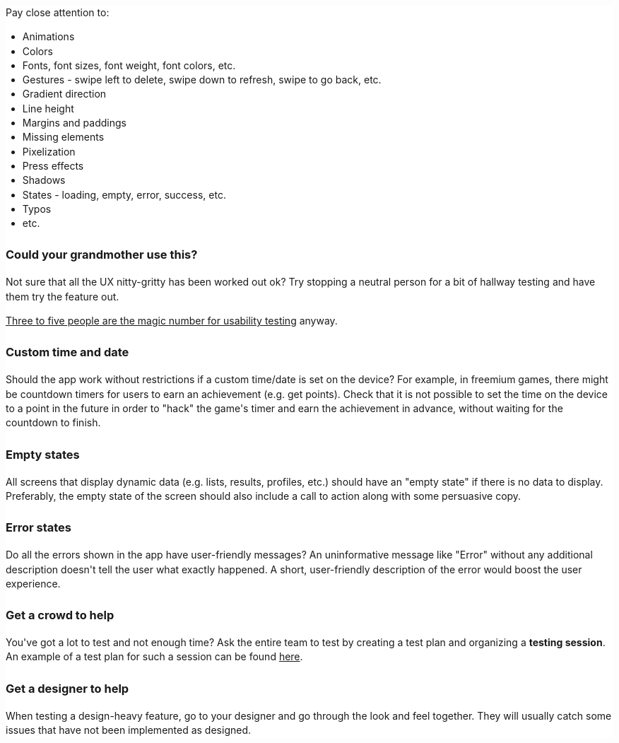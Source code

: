 Pay close attention to:

- Animations
- Colors
- Fonts, font sizes, font weight, font colors, etc.
- Gestures - swipe left to delete, swipe down to refresh, swipe to go back, etc.
- Gradient direction
- Line height
- Margins and paddings
- Missing elements
- Pixelization
- Press effects
- Shadows
- States - loading, empty, error, success, etc.
- Typos
- etc.

### Could your grandmother use this?
Not sure that all the UX nitty-gritty has been worked out ok? Try stopping a neutral person for a bit of hallway testing and have them try the feature out.

[Three to five people are the magic number for usability testing](https://www.invisionapp.com/inside-design/ux-usability-research-testing/) anyway.

### Custom time and date
Should the app work without restrictions if a custom time/date is set on the device? For example, in freemium games, there might be countdown timers for users to earn an achievement (e.g. get points). Check that it is not possible to set the time on the device to a point in the future in order to "hack" the game's timer and earn the achievement in advance, without waiting for the countdown to finish. 

### Empty states
All screens that display dynamic data (e.g. lists, results, profiles, etc.) should have an "empty state" if there is no data to display. Preferably, the empty state of the screen should also include a call to action along with some persuasive copy.

### Error states
Do all the errors shown in the app have user-friendly messages? An uninformative message like "Error" without any additional description doesn't tell the user what exactly happened. A short, user-friendly description of the error would boost the user experience.

### Get a crowd to help
You've got a lot to test and not enough time? Ask the entire team to test by creating a test plan and organizing a **testing session**. An example of a test plan for such a session can be found [here](https://docs.google.com/spreadsheets/d/1MXcV9V50YlWDtGMYVLwaRZ28-_wQHgqKMbezMpSF6b0/edit?usp=drive_web&ouid=107444839076709052775).

### Get a designer to help
When testing a design-heavy feature, go to your designer and go through the look and feel together. They will usually catch some issues that have not been implemented as designed.
